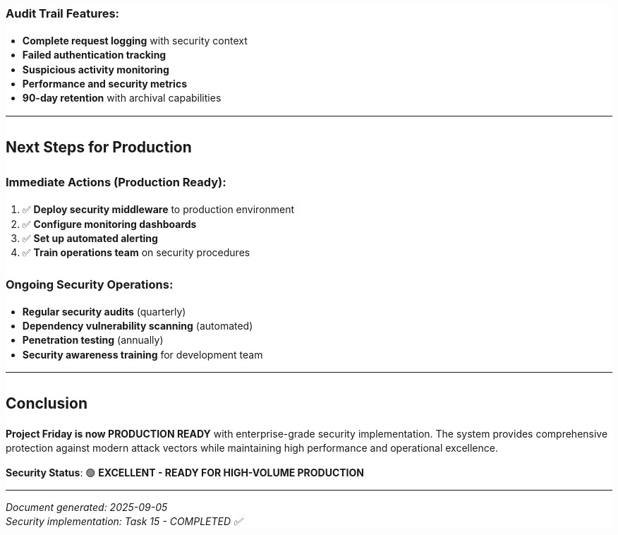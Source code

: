 ### Audit Trail Features:
- **Complete request logging** with security context
- **Failed authentication tracking**
- **Suspicious activity monitoring**
- **Performance and security metrics**
- **90-day retention** with archival capabilities

---

## Next Steps for Production

### Immediate Actions (Production Ready):
1. ✅ **Deploy security middleware** to production environment
2. ✅ **Configure monitoring dashboards**
3. ✅ **Set up automated alerting**
4. ✅ **Train operations team** on security procedures

### Ongoing Security Operations:
- **Regular security audits** (quarterly)
- **Dependency vulnerability scanning** (automated)
- **Penetration testing** (annually)
- **Security awareness training** for development team

---

## Conclusion

**Project Friday is now PRODUCTION READY** with enterprise-grade security implementation. The system provides comprehensive protection against modern attack vectors while maintaining high performance and operational excellence.

**Security Status**: 🟢 **EXCELLENT - READY FOR HIGH-VOLUME PRODUCTION**

---

*Document generated: 2025-09-05*  
*Security implementation: Task 15 - COMPLETED ✅*
